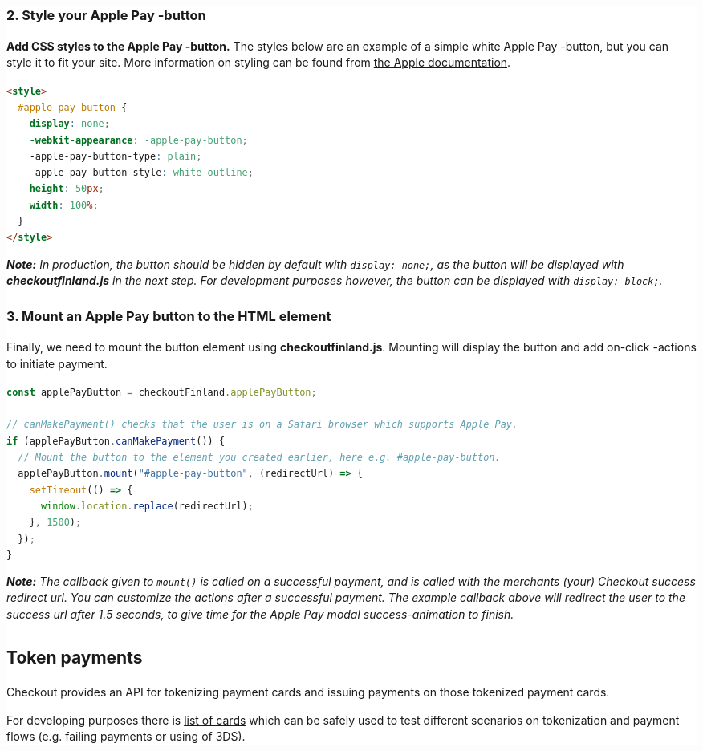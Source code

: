 ### 2. Style your Apple Pay -button

**Add CSS styles to the Apple Pay -button.** The styles below are an example of a simple white Apple Pay -button, but you can style it to fit your site. More information on styling can be found from [the Apple documentation](https://developer.apple.com/documentation/apple_pay_on_the_web/displaying_apple_pay_buttons).

```html
<style>
  #apple-pay-button {
    display: none;
    -webkit-appearance: -apple-pay-button;
    -apple-pay-button-type: plain;
    -apple-pay-button-style: white-outline;
    height: 50px;
    width: 100%;
  }
</style>
```

_**Note:** In production, the button should be hidden by default with `display: none;`, as the button will be displayed with **checkoutfinland.js** in the next step. For development purposes however, the button can be displayed with `display: block;`._

### 3. Mount an Apple Pay button to the HTML element

Finally, we need to mount the button element using **checkoutfinland.js**. Mounting will display the button and add on-click -actions to initiate payment.

```javascript
const applePayButton = checkoutFinland.applePayButton;

// canMakePayment() checks that the user is on a Safari browser which supports Apple Pay.
if (applePayButton.canMakePayment()) {
  // Mount the button to the element you created earlier, here e.g. #apple-pay-button.
  applePayButton.mount("#apple-pay-button", (redirectUrl) => {
    setTimeout(() => {
      window.location.replace(redirectUrl);
    }, 1500);
  });
}
```

_**Note:** The callback given to `mount()` is called on a successful payment, and is called with the merchants (your) Checkout success redirect url. You can customize the actions after a successful payment. The example callback above will redirect the user to the success url after 1.5 seconds, to give time for the Apple Pay modal success-animation to finish._

## Token payments

Checkout provides an API for tokenizing payment cards and issuing payments on those tokenized payment cards.

For developing purposes there is [list of cards](/payment-method-providers#test-cards-for-tokenization) which can be safely used to test different scenarios on tokenization and payment flows (e.g. failing payments or using of 3DS).
